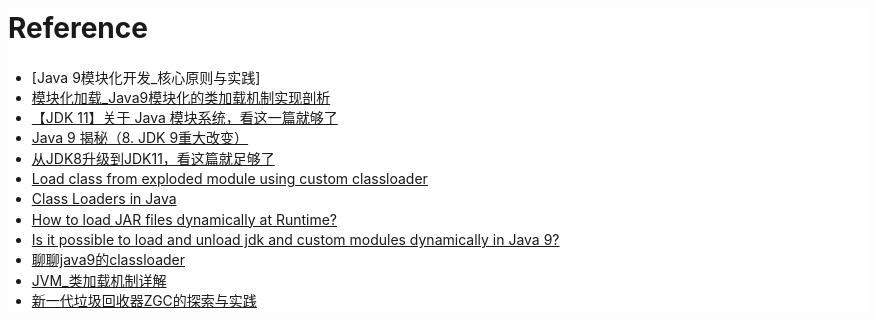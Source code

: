 # Reference
+ [Java 9模块化开发_核心原则与实践]
+ [模块化加载_Java9模块化的类加载机制实现剖析](https://blog.csdn.net/weixin_34378888/article/details/112584392)
+ [【JDK 11】关于 Java 模块系统，看这一篇就够了](https://blog.csdn.net/eMac/article/details/107131444)
+ [Java 9 揭秘（8. JDK 9重大改变）](https://www.cnblogs.com/IcanFixIt/p/7131676.html)
+ [从JDK8升级到JDK11，看这篇就足够了](https://zhuanlan.zhihu.com/p/87157172)
+ [Load class from exploded module using custom classloader](https://stackoverflow.com/questions/47685388/load-class-from-exploded-module-using-custom-classloader)
+ [Class Loaders in Java](https://www.baeldung.com/java-classloaders)
+ [How to load JAR files dynamically at Runtime?](https://stackoverflow.com/questions/60764/how-to-load-jar-files-dynamically-at-runtime)
+ [Is it possible to load and unload jdk and custom modules dynamically in Java 9?](https://stackoverflow.com/questions/46112809/is-it-possible-to-load-and-unload-jdk-and-custom-modules-dynamically-in-java-9)
+ [聊聊java9的classloader](https://juejin.cn/post/6844903666932006926)
+ [JVM_类加载机制详解](https://segmentfault.com/a/1190000020110723)
+ [新一代垃圾回收器ZGC的探索与实践](https://mp.weixin.qq.com/s/ag5u2EPObx7bZr7hkcrOTg)














